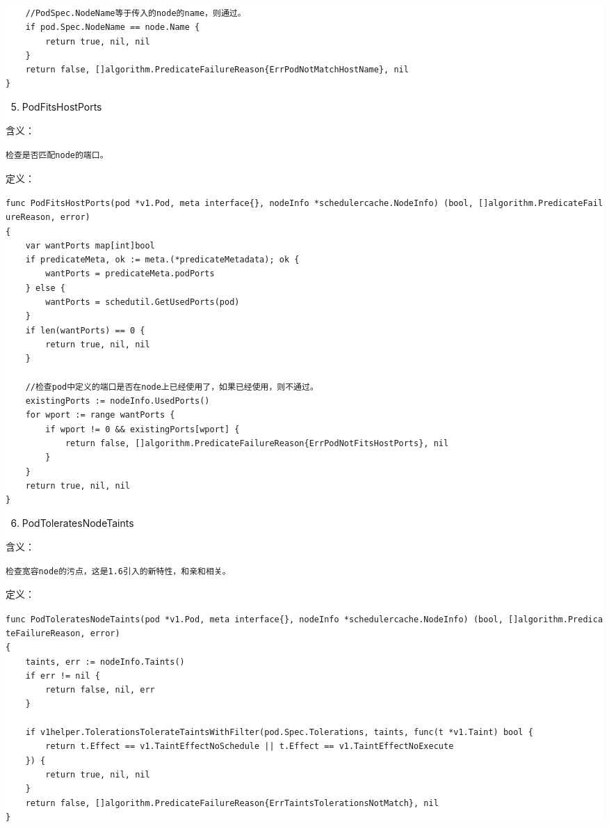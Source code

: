         //PodSpec.NodeName等于传入的node的name，则通过。
        if pod.Spec.NodeName == node.Name {
            return true, nil, nil
        }
        return false, []algorithm.PredicateFailureReason{ErrPodNotMatchHostName}, nil
    }

5. PodFitsHostPorts

含义：

    检查是否匹配node的端口。

定义：

    func PodFitsHostPorts(pod *v1.Pod, meta interface{}, nodeInfo *schedulercache.NodeInfo) (bool, []algorithm.PredicateFailureReason, error) 
    {
        var wantPorts map[int]bool
        if predicateMeta, ok := meta.(*predicateMetadata); ok {
            wantPorts = predicateMeta.podPorts
        } else {
            wantPorts = schedutil.GetUsedPorts(pod)
        }
        if len(wantPorts) == 0 {
            return true, nil, nil
        }

        //检查pod中定义的端口是否在node上已经使用了，如果已经使用，则不通过。
        existingPorts := nodeInfo.UsedPorts()
        for wport := range wantPorts {
            if wport != 0 && existingPorts[wport] {
                return false, []algorithm.PredicateFailureReason{ErrPodNotFitsHostPorts}, nil
            }
        }
        return true, nil, nil
    }

6. PodToleratesNodeTaints

含义：

    检查宽容node的污点，这是1.6引入的新特性，和亲和相关。

定义：

    func PodToleratesNodeTaints(pod *v1.Pod, meta interface{}, nodeInfo *schedulercache.NodeInfo) (bool, []algorithm.PredicateFailureReason, error) 
    {
        taints, err := nodeInfo.Taints()
        if err != nil {
            return false, nil, err
        }

        if v1helper.TolerationsTolerateTaintsWithFilter(pod.Spec.Tolerations, taints, func(t *v1.Taint) bool {
            return t.Effect == v1.TaintEffectNoSchedule || t.Effect == v1.TaintEffectNoExecute
        }) {
            return true, nil, nil
        }
        return false, []algorithm.PredicateFailureReason{ErrTaintsTolerationsNotMatch}, nil
    }
